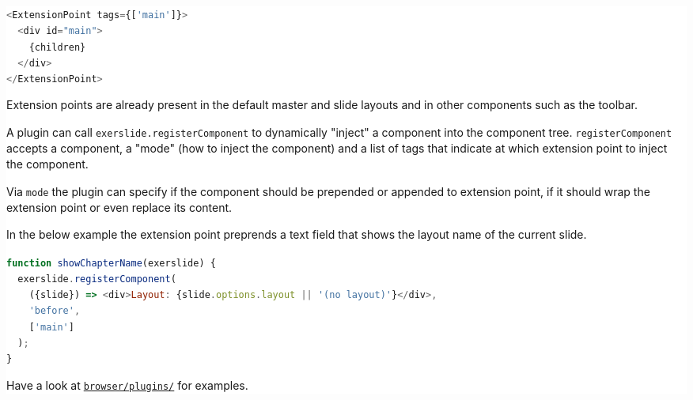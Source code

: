 ```js
<ExtensionPoint tags={['main']}>
  <div id="main">
    {children}
  </div>
</ExtensionPoint>
```

Extension points are already present in the default master and slide layouts 
and in other components such as the toolbar.

A plugin can call `exerslide.registerComponent` to dynamically "inject" a 
component into the component tree. `registerComponent` accepts a component, a 
"mode" (how to inject the component) and a list of tags that indicate at which 
extension point to inject the component.

Via `mode` the plugin can specify if the component should be prepended or 
appended to extension point, if it should wrap the extension point or even 
replace its content.

In the below example the extension point preprends a text field that shows the 
layout name of the current slide.

```js
function showChapterName(exerslide) {
  exerslide.registerComponent(
    ({slide}) => <div>Layout: {slide.options.layout || '(no layout)'}</div>,
    'before',
    ['main']
  );
}
```

Have a look at [`browser/plugins/`](packages/exerslide/browser/plugins/) for 
examples.

[webpack]: https://webpack.github.io/
[webpack-loader]: https://webpack.github.io/docs/using-loaders.html
[react]: https://facebook.github.io/react/


[`exerslide.config.js`]: packages/exerslide/scaffolding/exerslide.config.js
[`webpack.config.js`]: packages/exerslide/scaffolding/webpack.config.js